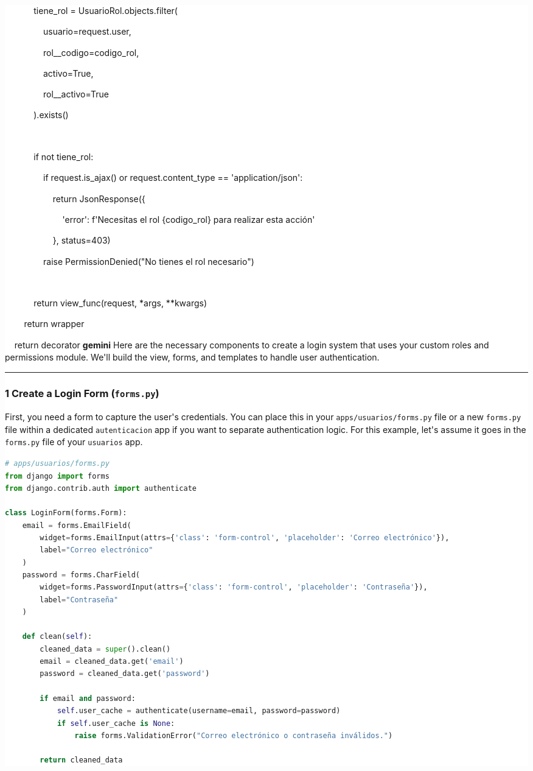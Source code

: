             tiene_rol = UsuarioRol.objects.filter(

                usuario=request.user,

                rol__codigo=codigo_rol,

                activo=True,

                rol__activo=True

            ).exists()

           

            if not tiene_rol:

                if request.is_ajax() or request.content_type == 'application/json':

                    return JsonResponse({

                        'error': f'Necesitas el rol {codigo_rol} para realizar esta acción'

                    }, status=403)

                raise PermissionDenied("No tienes el rol necesario")

           

            return view_func(request, *args, **kwargs)

        return wrapper

    return decorator
**gemini**
Here are the necessary components to create a login system that uses your custom roles and permissions module. We'll build the view, forms, and templates to handle user authentication.

-----

### 1 Create a Login Form (`forms.py`)

First, you need a form to capture the user's credentials. You can place this in your `apps/usuarios/forms.py` file or a new `forms.py` file within a dedicated `autenticacion` app if you want to separate authentication logic. For this example, let's assume it goes in the `forms.py` file of your `usuarios` app.

```python
# apps/usuarios/forms.py
from django import forms
from django.contrib.auth import authenticate

class LoginForm(forms.Form):
    email = forms.EmailField(
        widget=forms.EmailInput(attrs={'class': 'form-control', 'placeholder': 'Correo electrónico'}),
        label="Correo electrónico"
    )
    password = forms.CharField(
        widget=forms.PasswordInput(attrs={'class': 'form-control', 'placeholder': 'Contraseña'}),
        label="Contraseña"
    )
    
    def clean(self):
        cleaned_data = super().clean()
        email = cleaned_data.get('email')
        password = cleaned_data.get('password')
        
        if email and password:
            self.user_cache = authenticate(username=email, password=password)
            if self.user_cache is None:
                raise forms.ValidationError("Correo electrónico o contraseña inválidos.")
        
        return cleaned_data
```